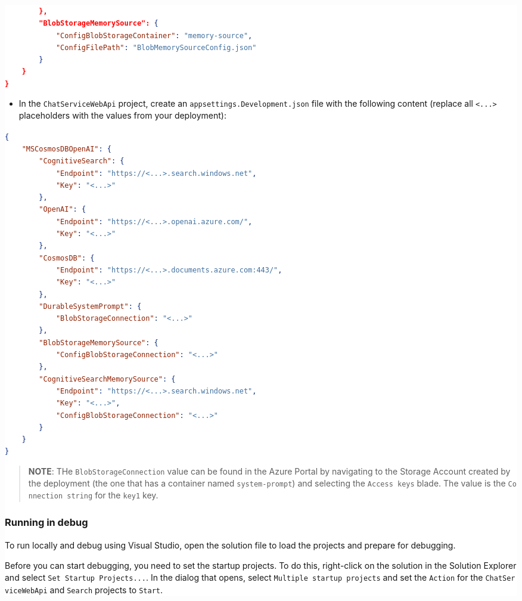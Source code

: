 ```json
        },
        "BlobStorageMemorySource": {
            "ConfigBlobStorageContainer": "memory-source",
            "ConfigFilePath": "BlobMemorySourceConfig.json"
        }
    }
}
```

  - In the `ChatServiceWebApi` project, create an `appsettings.Development.json` file with the following content (replace all `<...>` placeholders with the values from your deployment):

```json
{
    "MSCosmosDBOpenAI": {
        "CognitiveSearch": {
            "Endpoint": "https://<...>.search.windows.net",
            "Key": "<...>"
        },
        "OpenAI": {
            "Endpoint": "https://<...>.openai.azure.com/",
            "Key": "<...>"
        },
        "CosmosDB": {
            "Endpoint": "https://<...>.documents.azure.com:443/",
            "Key": "<...>"
        },
        "DurableSystemPrompt": {
            "BlobStorageConnection": "<...>"
        },
        "BlobStorageMemorySource": {
            "ConfigBlobStorageConnection": "<...>"
        },
        "CognitiveSearchMemorySource": {
            "Endpoint": "https://<...>.search.windows.net",
            "Key": "<...>",
            "ConfigBlobStorageConnection": "<...>"
        }
    }
}
```

> **NOTE**: THe `BlobStorageConnection` value can be found in the Azure Portal by navigating to the Storage Account created by the deployment (the one that has a container named `system-prompt`) and selecting the `Access keys` blade. The value is the `Connection string` for the `key1` key.

### Running in debug

To run locally and debug using Visual Studio, open the solution file to load the projects and prepare for debugging.

Before you can start debugging, you need to set the startup projects. To do this, right-click on the solution in the Solution Explorer and select `Set Startup Projects...`. In the dialog that opens, select `Multiple startup projects` and set the `Action` for the `ChatServiceWebApi` and `Search` projects to `Start`.
